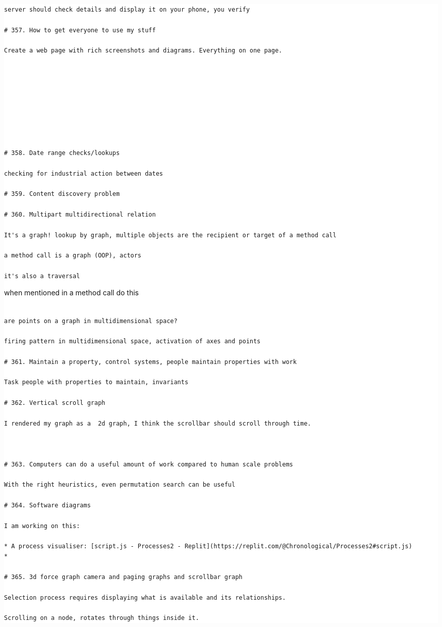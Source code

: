 ```
server should check details and display it on your phone, you verify

# 357. How to get everyone to use my stuff

Create a web page with rich screenshots and diagrams. Everything on one page.









# 358. Date range checks/lookups

checking for industrial action between dates

# 359. Content discovery problem

# 360. Multipart multidirectional relation

It's a graph! lookup by graph, multiple objects are the recipient or target of a method call

a method call is a graph (OOP), actors

it's also a traversal

```
when mentioned in a method call do this
```

are points on a graph in multidimensional space?

firing pattern in multidimensional space, activation of axes and points

# 361. Maintain a property, control systems, people maintain properties with work

Task people with properties to maintain, invariants

# 362. Vertical scroll graph

I rendered my graph as a  2d graph, I think the scrollbar should scroll through time.



# 363. Computers can do a useful amount of work compared to human scale problems

With the right heuristics, even permutation search can be useful

# 364. Software diagrams

I am working on this:

* A process visualiser: [script.js - Processes2 - Replit](https://replit.com/@Chronological/Processes2#script.js)
* 

# 365. 3d force graph camera and paging graphs and scrollbar graph

Selection process requires displaying what is available and its relationships.

Scrolling on a node, rotates through things inside it.
```